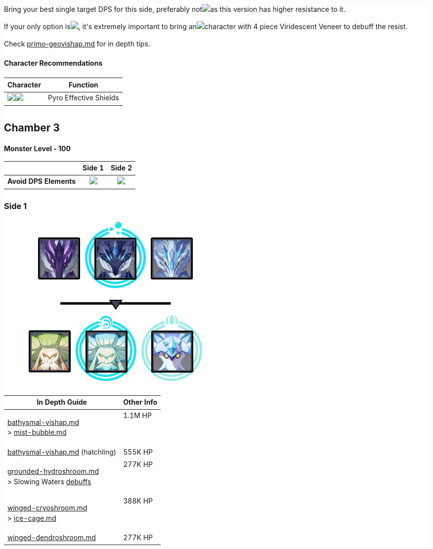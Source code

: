 Bring your best single target DPS for this side, preferably not![](../../.gitbook/assets/pyro\_small.png)as this version has higher resistance to it.

If your only option is![](../../.gitbook/assets/pyro\_small.png), it's extremely important to bring an![](../../.gitbook/assets/anemo\_small.png)character with 4 piece Viridescent Veneer to debuff the resist.

Check [primo-geovishap.md](../../monsters/elites/primo-geovishap.md "mention") for in depth tips.

#### Character Recommendations

| Character                                                                                                   | Function               |
| ----------------------------------------------------------------------------------------------------------- | ---------------------- |
| ![](../../.gitbook/assets/ui\_avataricon\_xinyan.png)![](../../.gitbook/assets/ui\_avataricon\_zhongli.png) | Pyro Effective Shields |

## Chamber 3

**Monster Level - 100**

|                        |                    Side 1                   |                    Side 2                    |
| ---------------------- | :-----------------------------------------: | :------------------------------------------: |
| **Avoid DPS Elements** | ![](../../.gitbook/assets/hydro\_small.png) | ![](../../.gitbook/assets/dendro\_small.png) |

### Side 1

<figure><img src="../../.gitbook/assets/12-3-1v30.png" alt=""><figcaption></figcaption></figure>

| In Depth Guide                                                                                                                                                                             | Other Info |
| ------------------------------------------------------------------------------------------------------------------------------------------------------------------------------------------ | ---------- |
| <p><a data-mention href="../../monsters/vishaps/bathysmal-vishap.md">bathysmal-vishap.md</a><br>> <a data-mention href="../../mechanics/auras/mist-bubble.md">mist-bubble.md</a></p>       | 1.1M HP    |
| [bathysmal-vishap.md](../../monsters/vishaps/bathysmal-vishap.md "mention") (hatchling)                                                                                                    | 555K HP    |
| <p><a data-mention href="../../monsters/mushrooms/grounded-hydroshroom.md">grounded-hydroshroom.md</a><br>> Slowing Waters <a data-mention href="../../mechanics/debuffs/">debuffs</a></p> | 277K HP    |
| <p><a data-mention href="../../monsters/mushrooms/winged-cryoshroom.md">winged-cryoshroom.md</a><br>> <a data-mention href="../../mechanics/auras/ice-cage.md">ice-cage.md</a></p>         | 388K HP    |
| [winged-dendroshroom.md](../../monsters/mushrooms/winged-dendroshroom.md "mention")                                                                                                        | 277K HP    |
